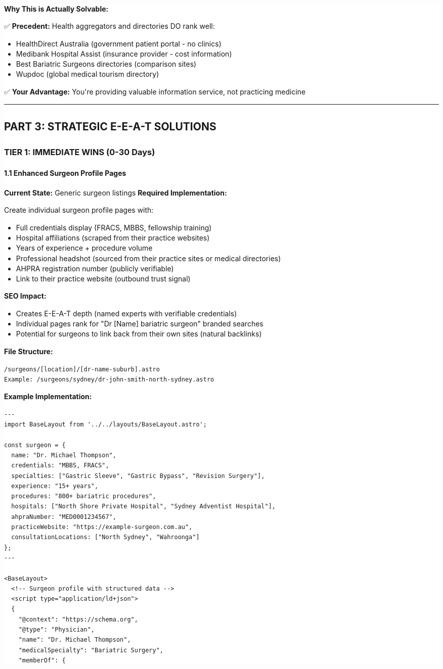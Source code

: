 **Why This is Actually Solvable:**

✅ **Precedent:** Health aggregators and directories DO rank well:
- HealthDirect Australia (government patient portal - no clinics)
- Medibank Hospital Assist (insurance provider - cost information)
- Best Bariatric Surgeons directories (comparison sites)
- Wupdoc (global medical tourism directory)

✅ **Your Advantage:** You're providing valuable information service, not practicing medicine

---

## PART 3: STRATEGIC E-E-A-T SOLUTIONS

### TIER 1: IMMEDIATE WINS (0-30 Days)

#### 1.1 Enhanced Surgeon Profile Pages

**Current State:** Generic surgeon listings
**Required Implementation:**

Create individual surgeon profile pages with:
- Full credentials display (FRACS, MBBS, fellowship training)
- Hospital affiliations (scraped from their practice websites)
- Years of experience + procedure volume
- Professional headshot (sourced from their practice sites or medical directories)
- AHPRA registration number (publicly verifiable)
- Link to their practice website (outbound trust signal)

**SEO Impact:**
- Creates E-E-A-T depth (named experts with verifiable credentials)
- Individual pages rank for "Dr [Name] bariatric surgeon" branded searches
- Potential for surgeons to link back from their own sites (natural backlinks)

**File Structure:**
```
/surgeons/[location]/[dr-name-suburb].astro
Example: /surgeons/sydney/dr-john-smith-north-sydney.astro
```

**Example Implementation:**
```astro
---
import BaseLayout from '../../layouts/BaseLayout.astro';

const surgeon = {
  name: "Dr. Michael Thompson",
  credentials: "MBBS, FRACS",
  specialties: ["Gastric Sleeve", "Gastric Bypass", "Revision Surgery"],
  experience: "15+ years",
  procedures: "800+ bariatric procedures",
  hospitals: ["North Shore Private Hospital", "Sydney Adventist Hospital"],
  ahpraNumber: "MED0001234567",
  practiceWebsite: "https://example-surgeon.com.au",
  consultationLocations: ["North Sydney", "Wahroonga"]
};
---

<BaseLayout>
  <!-- Surgeon profile with structured data -->
  <script type="application/ld+json">
  {
    "@context": "https://schema.org",
    "@type": "Physician",
    "name": "Dr. Michael Thompson",
    "medicalSpecialty": "Bariatric Surgery",
    "memberOf": {
```